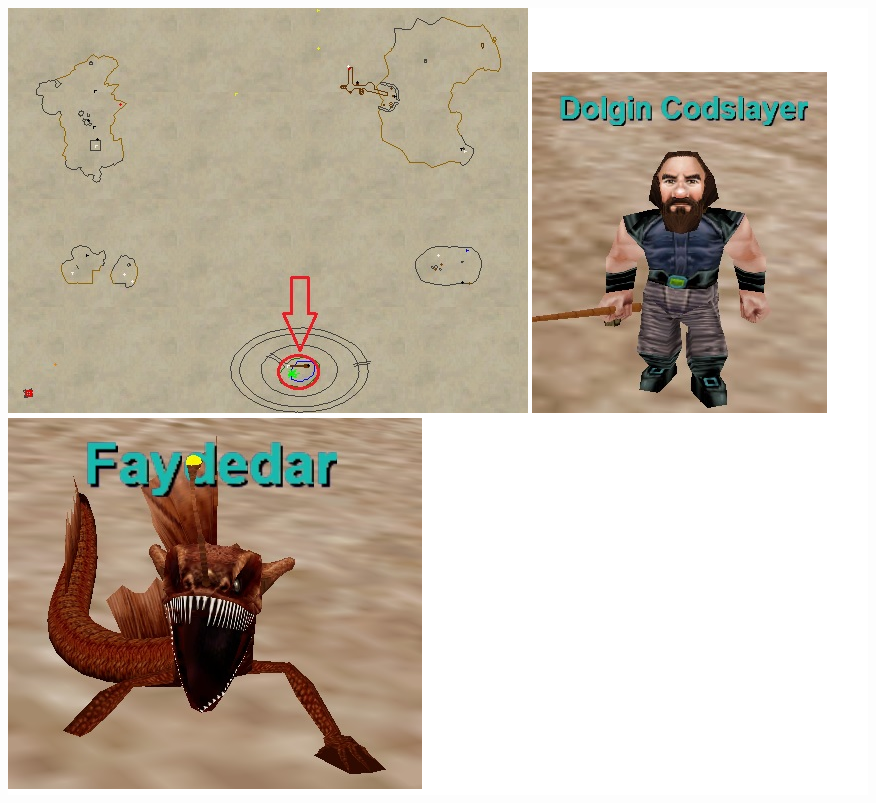 ![Dolgin-Codslayer-Map.jpg](/static/guide_images/epics/druid/Dolgin-Codslayer-Map.jpg)
![Dolgin-Codslayer.jpg](/static/guide_images/epics/druid/Dolgin-Codslayer.jpg)
![Faydedar.jpg](/static/guide_images/epics/druid/Faydedar.jpg)
